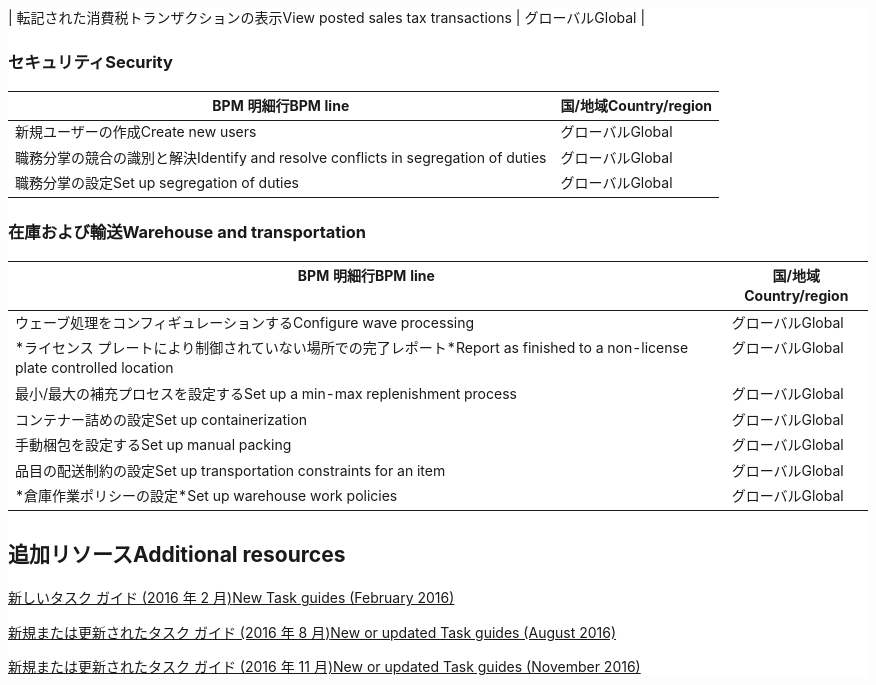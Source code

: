 | <span data-ttu-id="0ac1c-279">転記された消費税トランザクションの表示</span><span class="sxs-lookup"><span data-stu-id="0ac1c-279">View posted sales tax transactions</span></span>                 | <span data-ttu-id="0ac1c-280">グローバル</span><span class="sxs-lookup"><span data-stu-id="0ac1c-280">Global</span></span>         |

### <a name="security"></a><span data-ttu-id="0ac1c-281">セキュリティ</span><span class="sxs-lookup"><span data-stu-id="0ac1c-281">Security</span></span>

| <span data-ttu-id="0ac1c-282">BPM 明細行</span><span class="sxs-lookup"><span data-stu-id="0ac1c-282">BPM line</span></span>                                                | <span data-ttu-id="0ac1c-283">国/地域</span><span class="sxs-lookup"><span data-stu-id="0ac1c-283">Country/region</span></span> |
|---------------------------------------------------------|----------------|
| <span data-ttu-id="0ac1c-284">新規ユーザーの作成</span><span class="sxs-lookup"><span data-stu-id="0ac1c-284">Create new users</span></span>                                        | <span data-ttu-id="0ac1c-285">グローバル</span><span class="sxs-lookup"><span data-stu-id="0ac1c-285">Global</span></span>         |
| <span data-ttu-id="0ac1c-286">職務分掌の競合の識別と解決</span><span class="sxs-lookup"><span data-stu-id="0ac1c-286">Identify and resolve conflicts in segregation of duties</span></span> | <span data-ttu-id="0ac1c-287">グローバル</span><span class="sxs-lookup"><span data-stu-id="0ac1c-287">Global</span></span>         |
| <span data-ttu-id="0ac1c-288">職務分掌の設定</span><span class="sxs-lookup"><span data-stu-id="0ac1c-288">Set up segregation of duties</span></span>                            | <span data-ttu-id="0ac1c-289">グローバル</span><span class="sxs-lookup"><span data-stu-id="0ac1c-289">Global</span></span>         |

### <a name="warehouse-and-transportation"></a><span data-ttu-id="0ac1c-290">在庫および輸送</span><span class="sxs-lookup"><span data-stu-id="0ac1c-290">Warehouse and transportation</span></span>

|                                     <span data-ttu-id="0ac1c-291">BPM 明細行</span><span class="sxs-lookup"><span data-stu-id="0ac1c-291">BPM line</span></span>                    | <span data-ttu-id="0ac1c-292">国/地域</span><span class="sxs-lookup"><span data-stu-id="0ac1c-292">Country/region</span></span> |
|-----------------------------------------------------------------|----------------|
| <span data-ttu-id="0ac1c-293">ウェーブ処理をコンフィギュレーションする</span><span class="sxs-lookup"><span data-stu-id="0ac1c-293">Configure wave processing</span></span>                                       | <span data-ttu-id="0ac1c-294">グローバル</span><span class="sxs-lookup"><span data-stu-id="0ac1c-294">Global</span></span>         |
| <span data-ttu-id="0ac1c-295">\*ライセンス プレートにより制御されていない場所での完了レポート</span><span class="sxs-lookup"><span data-stu-id="0ac1c-295">\*Report as finished to a non-license plate controlled location</span></span> | <span data-ttu-id="0ac1c-296">グローバル</span><span class="sxs-lookup"><span data-stu-id="0ac1c-296">Global</span></span>         |
| <span data-ttu-id="0ac1c-297">最小/最大の補充プロセスを設定する</span><span class="sxs-lookup"><span data-stu-id="0ac1c-297">Set up a min-max replenishment process</span></span>                          | <span data-ttu-id="0ac1c-298">グローバル</span><span class="sxs-lookup"><span data-stu-id="0ac1c-298">Global</span></span>         |
| <span data-ttu-id="0ac1c-299">コンテナー詰めの設定</span><span class="sxs-lookup"><span data-stu-id="0ac1c-299">Set up containerization</span></span>                                         | <span data-ttu-id="0ac1c-300">グローバル</span><span class="sxs-lookup"><span data-stu-id="0ac1c-300">Global</span></span>         |
| <span data-ttu-id="0ac1c-301">手動梱包を設定する</span><span class="sxs-lookup"><span data-stu-id="0ac1c-301">Set up manual packing</span></span>                                           | <span data-ttu-id="0ac1c-302">グローバル</span><span class="sxs-lookup"><span data-stu-id="0ac1c-302">Global</span></span>         |
| <span data-ttu-id="0ac1c-303">品目の配送制約の設定</span><span class="sxs-lookup"><span data-stu-id="0ac1c-303">Set up transportation constraints for an item</span></span>                   | <span data-ttu-id="0ac1c-304">グローバル</span><span class="sxs-lookup"><span data-stu-id="0ac1c-304">Global</span></span>         |
| <span data-ttu-id="0ac1c-305">\*倉庫作業ポリシーの設定</span><span class="sxs-lookup"><span data-stu-id="0ac1c-305">\*Set up warehouse work policies</span></span>                                | <span data-ttu-id="0ac1c-306">グローバル</span><span class="sxs-lookup"><span data-stu-id="0ac1c-306">Global</span></span>         |

## <a name="additional-resources"></a><span data-ttu-id="0ac1c-307">追加リソース</span><span class="sxs-lookup"><span data-stu-id="0ac1c-307">Additional resources</span></span>

[<span data-ttu-id="0ac1c-308">新しいタスク ガイド (2016 年 2 月)</span><span class="sxs-lookup"><span data-stu-id="0ac1c-308">New Task guides (February 2016)</span></span>](new-task-guides-available-february-2016.md)

[<span data-ttu-id="0ac1c-309">新規または更新されたタスク ガイド (2016 年 8 月)</span><span class="sxs-lookup"><span data-stu-id="0ac1c-309">New or updated Task guides (August 2016)</span></span>](new-updated-task-guides-available-august-2016.md)

[<span data-ttu-id="0ac1c-310">新規または更新されたタスク ガイド (2016 年 11 月)</span><span class="sxs-lookup"><span data-stu-id="0ac1c-310">New or updated Task guides (November 2016)</span></span>](new-task-guides-november-2016.md)
